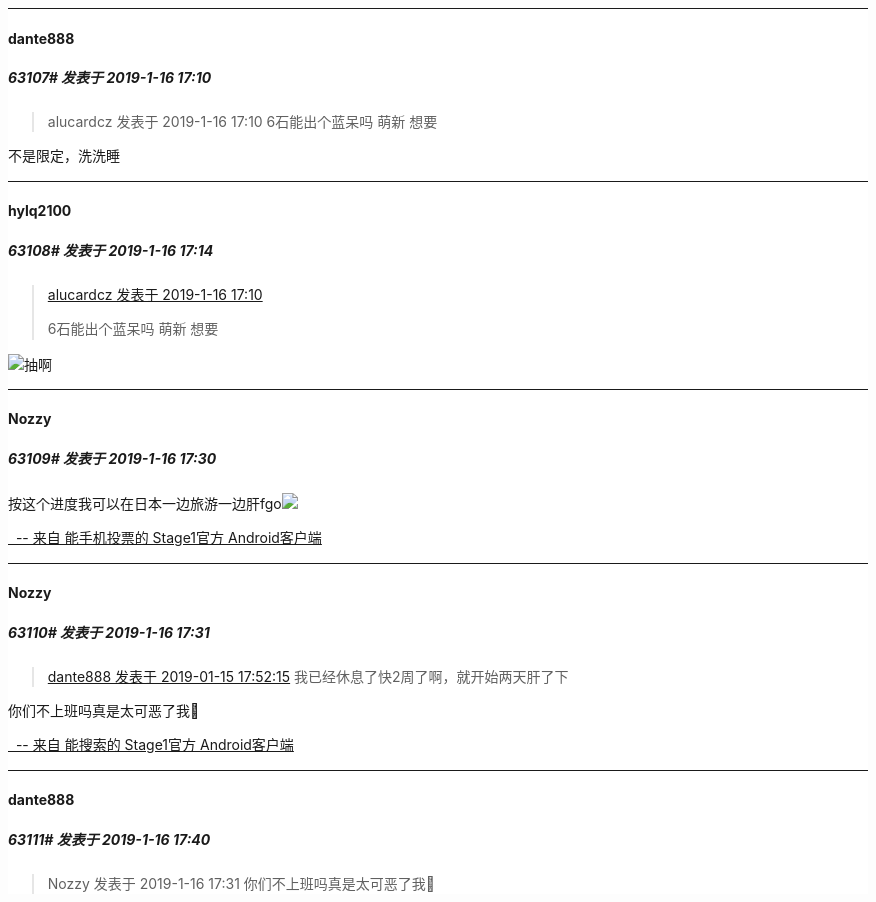 
*****

####  dante888  
##### 63107#       发表于 2019-1-16 17:10


<blockquote>alucardcz 发表于 2019-1-16 17:10
6石能出个蓝呆吗 萌新 想要</blockquote>
不是限定，洗洗睡


*****

####  hylq2100  
##### 63108#       发表于 2019-1-16 17:14


<blockquote><a href="httphttps://bbs.saraba1st.com/2b/forum.php?mod=redirect&amp;goto=findpost&amp;pid=42296158&amp;ptid=1085254" target="_blank">alucardcz 发表于 2019-1-16 17:10</a>

6石能出个蓝呆吗 萌新 想要</blockquote>
<img src="https://static.saraba1st.com/image/smiley/face2017/067.png" referrerpolicy="no-referrer">抽啊


*****

####  Nozzy  
##### 63109#       发表于 2019-1-16 17:30


按这个进度我可以在日本一边旅游一边肝fgo<img src="https://static.saraba1st.com/image/smiley/face2017/033.png" referrerpolicy="no-referrer">

[  -- 来自 能手机投票的 Stage1官方 Android客户端](https://www.coolapk.com/apk/140634)


*****

####  Nozzy  
##### 63110#       发表于 2019-1-16 17:31


<blockquote><a href="httphttps://bbs.saraba1st.com/2b/forum.php?mod=redirect&amp;goto=findpost&amp;pid=42284750&amp;ptid=1085254" target="_blank">dante888 发表于 2019-01-15 17:52:15</a>
我已经休息了快2周了啊，就开始两天肝了下</blockquote>你们不上班吗真是太可恶了我🍋

[  -- 来自 能搜索的 Stage1官方 Android客户端](https://www.coolapk.com/apk/140634)


*****

####  dante888  
##### 63111#       发表于 2019-1-16 17:40


<blockquote>Nozzy 发表于 2019-1-16 17:31
你们不上班吗真是太可恶了我🍋
